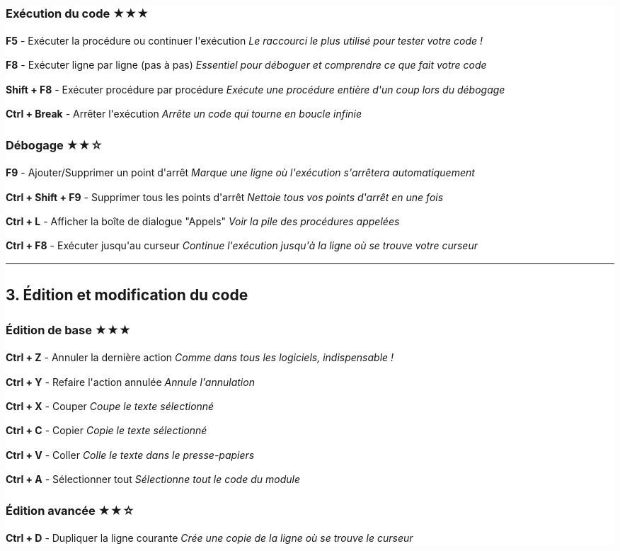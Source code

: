 ### Exécution du code ★★★

**F5** - Exécuter la procédure ou continuer l'exécution
*Le raccourci le plus utilisé pour tester votre code !*

**F8** - Exécuter ligne par ligne (pas à pas)
*Essentiel pour déboguer et comprendre ce que fait votre code*

**Shift + F8** - Exécuter procédure par procédure
*Exécute une procédure entière d'un coup lors du débogage*

**Ctrl + Break** - Arrêter l'exécution
*Arrête un code qui tourne en boucle infinie*

### Débogage ★★☆

**F9** - Ajouter/Supprimer un point d'arrêt
*Marque une ligne où l'exécution s'arrêtera automatiquement*

**Ctrl + Shift + F9** - Supprimer tous les points d'arrêt
*Nettoie tous vos points d'arrêt en une fois*

**Ctrl + L** - Afficher la boîte de dialogue "Appels"
*Voir la pile des procédures appelées*

**Ctrl + F8** - Exécuter jusqu'au curseur
*Continue l'exécution jusqu'à la ligne où se trouve votre curseur*

---

## 3. Édition et modification du code

### Édition de base ★★★

**Ctrl + Z** - Annuler la dernière action
*Comme dans tous les logiciels, indispensable !*

**Ctrl + Y** - Refaire l'action annulée
*Annule l'annulation*

**Ctrl + X** - Couper
*Coupe le texte sélectionné*

**Ctrl + C** - Copier
*Copie le texte sélectionné*

**Ctrl + V** - Coller
*Colle le texte dans le presse-papiers*

**Ctrl + A** - Sélectionner tout
*Sélectionne tout le code du module*

### Édition avancée ★★☆

**Ctrl + D** - Dupliquer la ligne courante
*Crée une copie de la ligne où se trouve le curseur*
